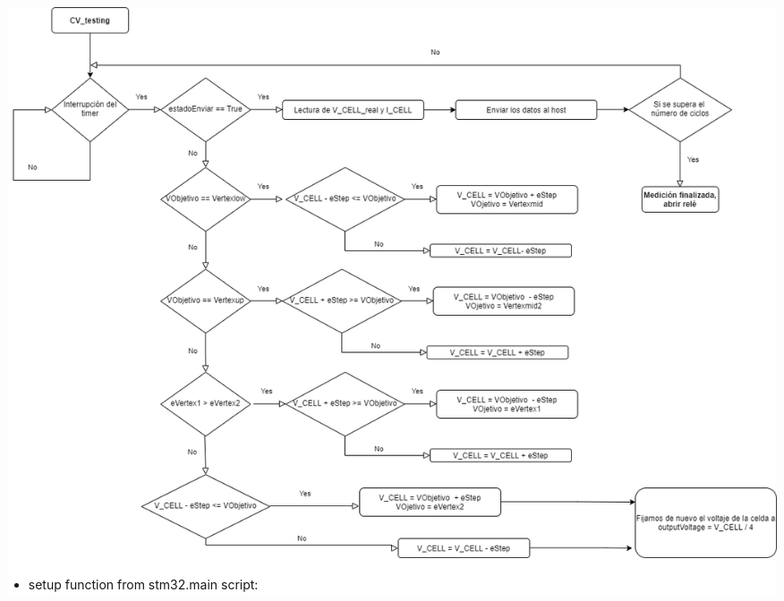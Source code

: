 <p align="center">
<a href="Docs/assets/CV_testing_english.png">
<img src="Docs/assets/CV_testing_english.png" alt="Función CV_testing de la voltametría" width="1100"/>
</a>
</p>

- setup function from stm32.main script:

<p align="center">
<a href="Docs/assets/setup_ingles.png">